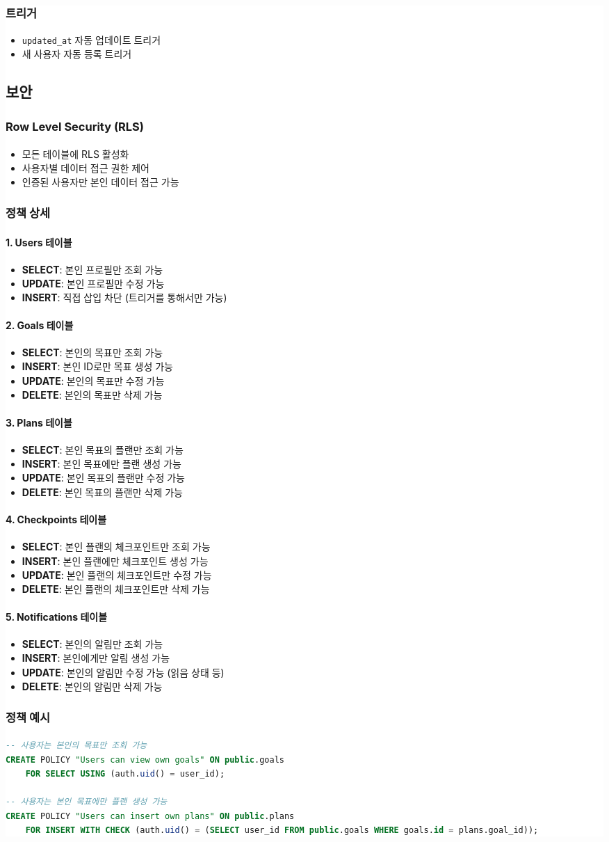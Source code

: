 ### 트리거
- `updated_at` 자동 업데이트 트리거
- 새 사용자 자동 등록 트리거

## 보안

### Row Level Security (RLS)
- 모든 테이블에 RLS 활성화
- 사용자별 데이터 접근 권한 제어
- 인증된 사용자만 본인 데이터 접근 가능

### 정책 상세

#### 1. Users 테이블
- **SELECT**: 본인 프로필만 조회 가능
- **UPDATE**: 본인 프로필만 수정 가능
- **INSERT**: 직접 삽입 차단 (트리거를 통해서만 가능)

#### 2. Goals 테이블
- **SELECT**: 본인의 목표만 조회 가능
- **INSERT**: 본인 ID로만 목표 생성 가능
- **UPDATE**: 본인의 목표만 수정 가능
- **DELETE**: 본인의 목표만 삭제 가능

#### 3. Plans 테이블
- **SELECT**: 본인 목표의 플랜만 조회 가능
- **INSERT**: 본인 목표에만 플랜 생성 가능
- **UPDATE**: 본인 목표의 플랜만 수정 가능
- **DELETE**: 본인 목표의 플랜만 삭제 가능

#### 4. Checkpoints 테이블
- **SELECT**: 본인 플랜의 체크포인트만 조회 가능
- **INSERT**: 본인 플랜에만 체크포인트 생성 가능
- **UPDATE**: 본인 플랜의 체크포인트만 수정 가능
- **DELETE**: 본인 플랜의 체크포인트만 삭제 가능

#### 5. Notifications 테이블
- **SELECT**: 본인의 알림만 조회 가능
- **INSERT**: 본인에게만 알림 생성 가능
- **UPDATE**: 본인의 알림만 수정 가능 (읽음 상태 등)
- **DELETE**: 본인의 알림만 삭제 가능

### 정책 예시
```sql
-- 사용자는 본인의 목표만 조회 가능
CREATE POLICY "Users can view own goals" ON public.goals
    FOR SELECT USING (auth.uid() = user_id);

-- 사용자는 본인 목표에만 플랜 생성 가능
CREATE POLICY "Users can insert own plans" ON public.plans
    FOR INSERT WITH CHECK (auth.uid() = (SELECT user_id FROM public.goals WHERE goals.id = plans.goal_id));
```
